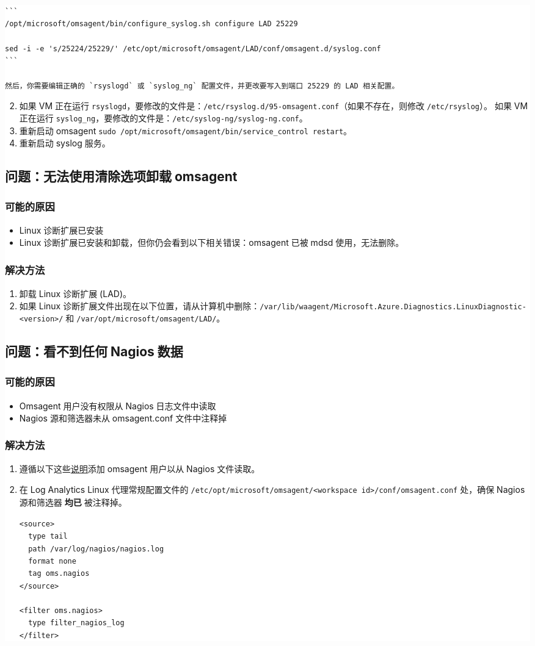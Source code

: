    ```
    /opt/microsoft/omsagent/bin/configure_syslog.sh configure LAD 25229

    sed -i -e 's/25224/25229/' /etc/opt/microsoft/omsagent/LAD/conf/omsagent.d/syslog.conf
    ```

    然后，你需要编辑正确的 `rsyslogd` 或 `syslog_ng` 配置文件，并更改要写入到端口 25229 的 LAD 相关配置。

2. 如果 VM 正在运行 `rsyslogd`，要修改的文件是：`/etc/rsyslog.d/95-omsagent.conf`（如果不存在，则修改 `/etc/rsyslog`）。 如果 VM 正在运行 `syslog_ng`，要修改的文件是：`/etc/syslog-ng/syslog-ng.conf`。
3. 重新启动 omsagent `sudo /opt/microsoft/omsagent/bin/service_control restart`。
4. 重新启动 syslog 服务。

## <a name="issue-you-are-unable-to-uninstall-omsagent-using-purge-option"></a>问题：无法使用清除选项卸载 omsagent

### <a name="probable-causes"></a>可能的原因

* Linux 诊断扩展已安装
* Linux 诊断扩展已安装和卸载，但你仍会看到以下相关错误：omsagent 已被 mdsd 使用，无法删除。

### <a name="resolution"></a>解决方法
1. 卸载 Linux 诊断扩展 (LAD)。
2. 如果 Linux 诊断扩展文件出现在以下位置，请从计算机中删除：`/var/lib/waagent/Microsoft.Azure.Diagnostics.LinuxDiagnostic-<version>/` 和 `/var/opt/microsoft/omsagent/LAD/`。

## <a name="issue-you-cannot-see-data-any-nagios-data"></a>问题：看不到任何 Nagios 数据 

### <a name="probable-causes"></a>可能的原因
* Omsagent 用户没有权限从 Nagios 日志文件中读取
* Nagios 源和筛选器未从 omsagent.conf 文件中注释掉

### <a name="resolution"></a>解决方法
1. 遵循以下这些[说明](https://github.com/Microsoft/OMS-Agent-for-Linux/blob/master/docs/OMS-Agent-for-Linux.md#nagios-alerts)添加 omsagent 用户以从 Nagios 文件读取。
2. 在 Log Analytics Linux 代理常规配置文件的 `/etc/opt/microsoft/omsagent/<workspace id>/conf/omsagent.conf` 处，确保 Nagios 源和筛选器 **均已** 被注释掉。

    ```
    <source>
      type tail
      path /var/log/nagios/nagios.log
      format none
      tag oms.nagios
    </source>

    <filter oms.nagios>
      type filter_nagios_log
    </filter>
    ```
